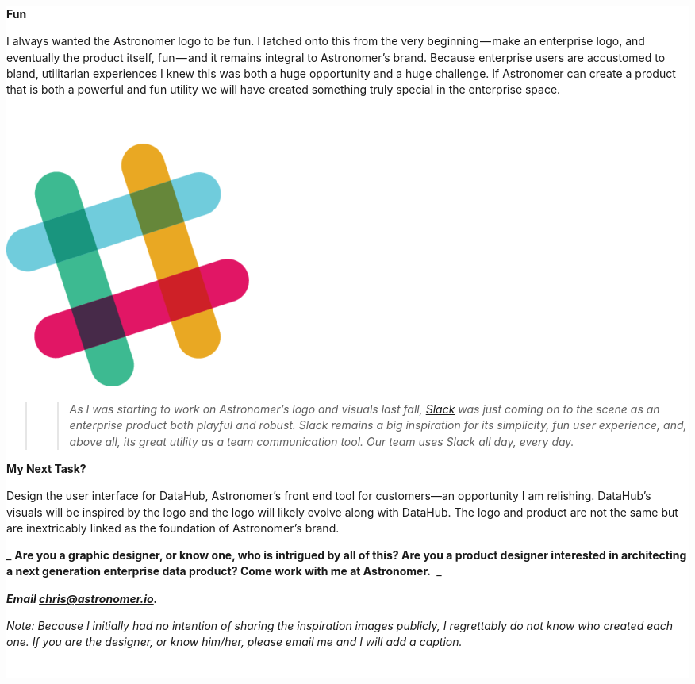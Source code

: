 **Fun**

I always wanted the Astronomer logo to be fun. I latched onto this from the very beginning — make an enterprise logo, and eventually the product itself, fun — and it remains integral to Astronomer’s brand. Because enterprise users are accustomed to bland, utilitarian experiences I knew this was both a huge opportunity and a huge challenge. If Astronomer can create a product that is both a powerful and fun utility we will have created something truly special in the enterprise space.

&nbsp;

![slackIcon2x.png](../assets/slackIcon2x.png "slackIcon2x.png")

> > _As I was starting to work on Astronomer’s logo and visuals last fall, [Slack](https://www.slack.com) was just coming on to the scene as an enterprise product both playful and robust. Slack remains a big inspiration for its simplicity, fun user experience, and, above all, its great utility as a team communication tool. Our team uses Slack all day, every day._

**My Next Task?**

Design the user interface for DataHub, Astronomer’s front end tool for customers—an opportunity I am relishing. DataHub’s visuals will be inspired by the logo and the logo will likely evolve along with DataHub. The logo and product are not the same but are inextricably linked as the foundation of Astronomer’s brand.

_ **Are you a graphic designer, or know one, who is intrigued by all of this? Are you a product designer interested in architecting a next generation enterprise data product? Come work with me at Astronomer.&nbsp;** _

_**Email [chris@astronomer.io](mailto:chris@astronomer.io).&nbsp;**_

_Note: Because I initially had no intention of sharing the inspiration images publicly, I regrettably do not know who created each one. If you are the designer, or know him/her, please email me and I will add a caption._

 &nbsp; 